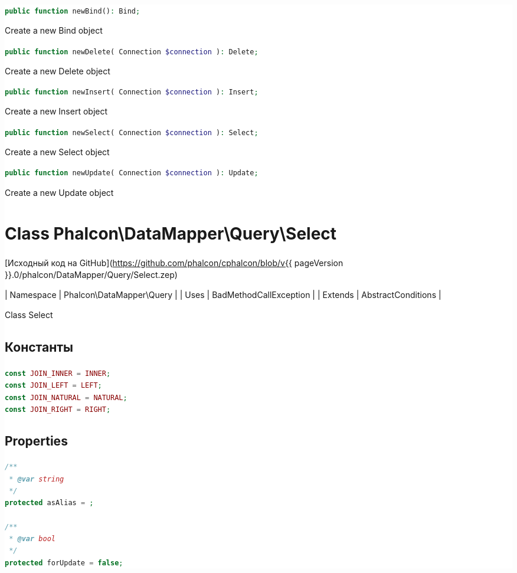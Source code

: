 
```php
public function newBind(): Bind;
```
Create a new Bind object


```php
public function newDelete( Connection $connection ): Delete;
```
Create a new Delete object


```php
public function newInsert( Connection $connection ): Insert;
```
Create a new Insert object


```php
public function newSelect( Connection $connection ): Select;
```
Create a new Select object


```php
public function newUpdate( Connection $connection ): Update;
```
Create a new Update object




<h1 id="datamapper-query-select">Class Phalcon\DataMapper\Query\Select</h1>

[Исходный код на GitHub](https://github.com/phalcon/cphalcon/blob/v{{ pageVersion }}.0/phalcon/DataMapper/Query/Select.zep)

| Namespace  | Phalcon\DataMapper\Query | | Uses       | BadMethodCallException | | Extends    | AbstractConditions |

Class Select

## Константы
```php
const JOIN_INNER = INNER;
const JOIN_LEFT = LEFT;
const JOIN_NATURAL = NATURAL;
const JOIN_RIGHT = RIGHT;
```

## Properties
```php
/**
 * @var string
 */
protected asAlias = ;

/**
 * @var bool
 */
protected forUpdate = false;

```
